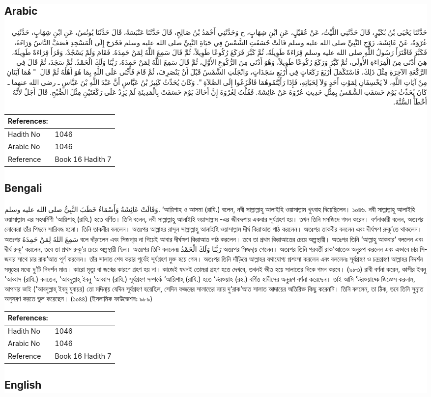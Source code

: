## Arabic


<div dir="rtl" lang="ar" style={{fontSize:'larger',backgroundColor:'#f8f9fa',padding:20}}>
حَدَّثَنَا يَحْيَى بْنُ بُكَيْرٍ، قَالَ حَدَّثَنِي اللَّيْثُ، عَنْ عُقَيْلٍ، عَنِ ابْنِ شِهَابٍ، ح وَحَدَّثَنِي أَحْمَدُ بْنُ صَالِحٍ، قَالَ حَدَّثَنَا عَنْبَسَةُ، قَالَ حَدَّثَنَا يُونُسُ، عَنِ ابْنِ شِهَابٍ، حَدَّثَنِي عُرْوَةُ، عَنْ عَائِشَةَ، زَوْجِ النَّبِيِّ صلى الله عليه وسلم قَالَتْ خَسَفَتِ الشَّمْسُ فِي حَيَاةِ النَّبِيِّ صلى الله عليه وسلم فَخَرَجَ إِلَى الْمَسْجِدِ فَصَفَّ النَّاسُ وَرَاءَهُ، فَكَبَّرَ فَاقْتَرَأَ رَسُولُ اللَّهِ صلى الله عليه وسلم قِرَاءَةً طَوِيلَةً، ثُمَّ كَبَّرَ فَرَكَعَ رُكُوعًا طَوِيلاً، ثُمَّ قَالَ سَمِعَ اللَّهُ لِمَنْ حَمِدَهُ‏.‏ فَقَامَ وَلَمْ يَسْجُدْ، وَقَرَأَ قِرَاءَةً طَوِيلَةً، هِيَ أَدْنَى مِنَ الْقِرَاءَةِ الأُولَى، ثُمَّ كَبَّرَ وَرَكَعَ رُكُوعًا طَوِيلاً، وَهْوَ أَدْنَى مِنَ الرُّكُوعِ الأَوَّلِ، ثُمَّ قَالَ سَمِعَ اللَّهُ لِمَنْ حَمِدَهُ، رَبَّنَا وَلَكَ الْحَمْدُ‏.‏ ثُمَّ سَجَدَ، ثُمَّ قَالَ فِي الرَّكْعَةِ الآخِرَةِ مِثْلَ ذَلِكَ، فَاسْتَكْمَلَ أَرْبَعَ رَكَعَاتٍ فِي أَرْبَعِ سَجَدَاتٍ، وَانْجَلَتِ الشَّمْسُ قَبْلَ أَنْ يَنْصَرِفَ، ثُمَّ قَامَ فَأَثْنَى عَلَى اللَّهِ بِمَا هُوَ أَهْلُهُ ثُمَّ قَالَ ‏ "‏ هُمَا آيَتَانِ مِنْ آيَاتِ اللَّهِ، لاَ يَخْسِفَانِ لِمَوْتِ أَحَدٍ وَلاَ لِحَيَاتِهِ، فَإِذَا رَأَيْتُمُوهُمَا فَافْزَعُوا إِلَى الصَّلاَةِ ‏"‏‏.‏ وَكَانَ يُحَدِّثُ كَثِيرُ بْنُ عَبَّاسٍ أَنَّ عَبْدَ اللَّهِ بْنَ عَبَّاسٍ ـ رضى الله عنهما ـ كَانَ يُحَدِّثُ يَوْمَ خَسَفَتِ الشَّمْسُ بِمِثْلِ حَدِيثِ عُرْوَةَ عَنْ عَائِشَةَ‏.‏ فَقُلْتُ لِعُرْوَةَ إِنَّ أَخَاكَ يَوْمَ خَسَفَتْ بِالْمَدِينَةِ لَمْ يَزِدْ عَلَى رَكْعَتَيْنِ مِثْلَ الصُّبْحِ‏.‏ قَالَ أَجَلْ لأَنَّهُ أَخْطَأَ السُّنَّةَ‏.‏
</div>
<div style={{backgroundColor:'#f8f9fa',padding:20, marginBottom: 10}}><table> <thead> <tr> <th>References:</th> <th></th> </tr> </thead> <tbody><tr><td>Hadith No</td><td>1046</td></tr><tr><td>Arabic No</td><td>1046</td></tr><tr><td>Reference</td><td>Book 16 Hadith 7</td></tr></tbody></table></div>

## Bengali


<div dir="ltr" lang="bn" style={{fontSize:'larger',backgroundColor:'#f8f9fa',padding:20}}>
وَقَالَتْ عَائِشَةُ وَأَسْمَاءُ خَطَبَ النَّبِيُّ صلى الله عليه وسلم. ‘আয়িশাহ ও আসমা (রাযি.) বলেন, নবী সাল্লাল্লাহু আলাইহি ওয়াসাল্লাম খুৎবাহ দিয়েছিলেন। ১০৪৬. নবী সাল্লাল্লাহু আলাইহি ওয়াসাল্লাম এর সহধর্মিণী ‘আয়িশাহ্ (রাযি.) হতে বর্ণিত। তিনি বলেন, নবী সাল্লাল্লাহু আলাইহি ওয়াসাল্লাম -এর জীবদ্দশায় একবার সূর্যগ্রহণ হয়। তখন তিনি মসজিদে গমন করেন। বর্ণনাকারী বলেন, অতঃপর লোকেরা তাঁর পিছনে সারিবদ্ধ হলো। তিনি তাকবীর বললেন। অতঃপর আল্লাহর রাসূল সাল্লাল্লাহু আলাইহি ওয়াসাল্লাম দীর্ঘ কিরাআত পাঠ করলেন। অতঃপর তাকবীর বললেন এবং দীর্ঘক্ষণ রুকূ‘তে থাকলেন। অতঃপর سَمِعَ اللهُ لِمَنْ حَمِدَهُ বলে দাঁড়ালেন এবং সিজদা্য় না গিয়েই আবার দীর্ঘক্ষণ কিরাআত পাঠ করলেন। তবে তা প্রথম কিরাআতের চেয়ে অল্পস্থায়ী। অতঃপর তিনি ‘আল্লাহু আকবার’ বললেন এবং দীর্ঘ রুকূ‘ করলেন, তবে তা প্রথম রুকূ‘র চেয়ে অল্পস্থায়ী ছিল। অতঃপর তিনি বললেনঃ رَبَّنَا وَلَكَ الْحَمْدُ অতঃপর সিজদা্য় গেলেন। অতঃপর তিনি পরবর্তী রাক‘আতেও অনুরূপ করলেন এবং এভাবে চার সিজদার সাথে চার রাক‘আত পূর্ণ করলেন। তাঁর সালাত শেষ করার পূর্বেই সূর্যগ্রহণ মুক্ত হয়ে গেল। অতঃপর তিনি দাঁড়িয়ে আল্লাহর যথাযোগ্য প্রশংসা করলেন এবং বললেনঃ সূর্যগ্রহণ ও চন্দ্রগ্রহণ আল্লাহর নিদর্শন সমূহের মধ্যে দু’টি নিদর্শন মাত্র। কারো মৃত্যু বা জন্মের কারণে গ্রহণ হয় না। কাজেই যখনই তোমরা গ্রহণ হতে দেখবে, তখনই ভীত হয়ে সালাতের দিকে গমন করবে। (৯৮৩) রাবী বর্ণনা করেন, কাসীর ইবনু ‘আব্বাস (রাযি.) বলতেন, ‘আবদুল্লাহ্ ইবনু ‘আব্বাস (রাযি.) সূর্যগ্রহণ সম্পর্কে ‘আয়িশাহ্ (রাযি.) হতে ‘উরওয়াহ (রহ.) বর্ণিত হাদীসের অনুরূপ বর্ণনা করেছেন। তাই আমি ‘উরওয়াহ্কে জিজ্ঞেস করলাম, আপনার ভাই (‘আবদুল্লাহ্ ইবনু যুবায়র) তো মদিনা্য় যেদিন সূর্যগ্রহণ হয়েছিল, সেদিন ফজরের সালাতের ন্যায় দু‘রাক‘আত সালাত আদায়ের অতিরিক্ত কিছু করেননি। তিনি বললেন, তা ঠিক, তবে তিনি সুন্নাত অনুসরণ করতে ভুল করেছেন। (১০৪৪) (ইসলামিক ফাউন্ডেশনঃ ৯৮৯)
</div>
<div style={{backgroundColor:'#f8f9fa',padding:20, marginBottom: 10}}><table> <thead> <tr> <th>References:</th> <th></th> </tr> </thead> <tbody><tr><td>Hadith No</td><td>1046</td></tr><tr><td>Arabic No</td><td>1046</td></tr><tr><td>Reference</td><td>Book 16 Hadith 7</td></tr></tbody></table></div>

## English
